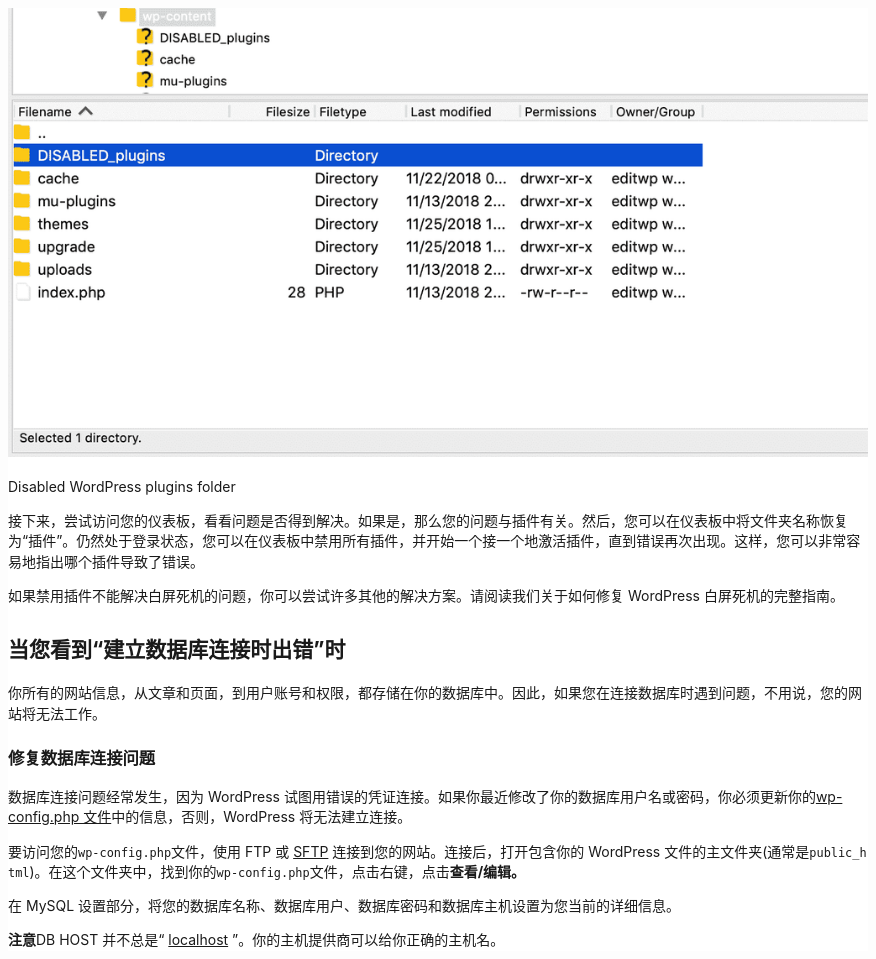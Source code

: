 ![Disabled WordPress plugins folder](img/f2426f7dd4d0749819d3503c9927ab0b.png)

Disabled WordPress plugins folder



接下来，尝试访问您的仪表板，看看问题是否得到解决。如果是，那么您的问题与插件有关。然后，您可以在仪表板中将文件夹名称恢复为“插件”。仍然处于登录状态，您可以在仪表板中禁用所有插件，并开始一个接一个地激活插件，直到错误再次出现。这样，您可以非常容易地指出哪个插件导致了错误。

如果禁用插件不能解决白屏死机的问题，你可以尝试许多其他的解决方案。请阅读我们关于如何修复 WordPress 白屏死机的完整指南。

## 当您看到“建立数据库连接时出错”时

你所有的网站信息，从文章和页面，到用户账号和权限，都存储在你的数据库中。因此，如果您在连接数据库时遇到问题，不用说，您的网站将无法工作。

### 修复数据库连接问题

数据库连接问题经常发生，因为 WordPress 试图用错误的凭证连接。如果你最近修改了你的数据库用户名或密码，你必须更新你的[wp-config.php 文件](https://kinsta.com/blog/wp-config-php/)中的信息，否则，WordPress 将无法建立连接。

要访问您的`wp-config.php`文件，使用 FTP 或 [SFTP](https://kinsta.com/knowledgebase/how-to-use-sftp/) 连接到您的网站。连接后，打开包含你的 WordPress 文件的主文件夹(通常是`public_html`)。在这个文件夹中，找到你的`wp-config.php`文件，点击右键，点击**查看/编辑。**

在 MySQL 设置部分，将您的数据库名称、数据库用户、数据库密码和数据库主机设置为您当前的详细信息。

**注意**DB HOST 并不总是“ [localhost](https://kinsta.com/knowledgebase/what-is-localhost/) ”。你的主机提供商可以给你正确的主机名。
